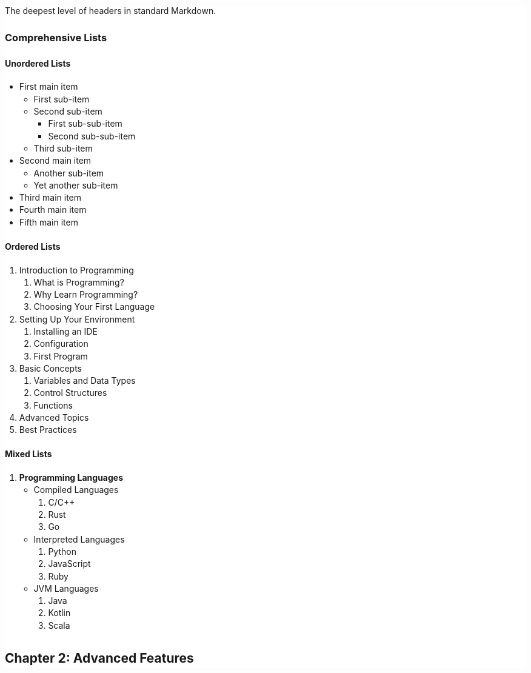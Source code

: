 The deepest level of headers in standard Markdown.

### Comprehensive Lists

#### Unordered Lists

- First main item
  - First sub-item
  - Second sub-item
    - First sub-sub-item
    - Second sub-sub-item
  - Third sub-item
- Second main item
  - Another sub-item
  - Yet another sub-item
- Third main item
- Fourth main item
- Fifth main item

#### Ordered Lists

1. Introduction to Programming
   1. What is Programming?
   2. Why Learn Programming?
   3. Choosing Your First Language
2. Setting Up Your Environment
   1. Installing an IDE
   2. Configuration
   3. First Program
3. Basic Concepts
   1. Variables and Data Types
   2. Control Structures
   3. Functions
4. Advanced Topics
5. Best Practices

#### Mixed Lists

1. **Programming Languages**
   - Compiled Languages
     1. C/C++
     2. Rust
     3. Go
   - Interpreted Languages
     1. Python
     2. JavaScript
     3. Ruby
   - JVM Languages
     1. Java
     2. Kotlin
     3. Scala

## Chapter 2: Advanced Features
